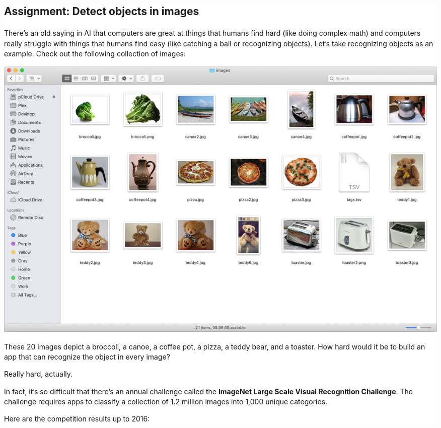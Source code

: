 ## Assignment: Detect objects in images

There’s an old saying in AI that computers are great at things that humans find hard (like doing complex math) and computers really struggle with things that humans find easy (like catching a ball or recognizing objects).
Let’s take recognizing objects as an example. Check out the following collection of images:

![Sample ImageNet images](./assets/images1.png)

These 20 images depict a broccoli, a canoe, a coffee pot, a pizza, a teddy bear, and a toaster. How hard would it be to build an app that can recognize the object in every image?

Really hard, actually.

In fact, it’s so difficult that there’s an annual challenge called the **ImageNet Large Scale Visual Recognition Challenge**. The challenge requires apps to classify a collection of 1.2 million images into 1,000 unique categories.

Here are the competition results up to 2016:
